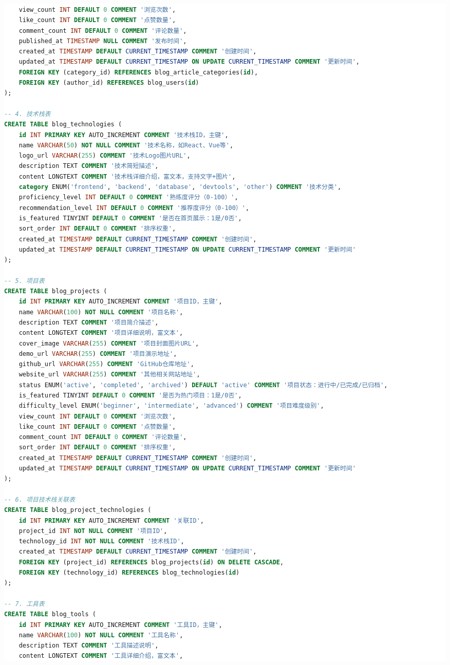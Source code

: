 ```sql
    view_count INT DEFAULT 0 COMMENT '浏览次数',
    like_count INT DEFAULT 0 COMMENT '点赞数量',
    comment_count INT DEFAULT 0 COMMENT '评论数量',
    published_at TIMESTAMP NULL COMMENT '发布时间',
    created_at TIMESTAMP DEFAULT CURRENT_TIMESTAMP COMMENT '创建时间',
    updated_at TIMESTAMP DEFAULT CURRENT_TIMESTAMP ON UPDATE CURRENT_TIMESTAMP COMMENT '更新时间',
    FOREIGN KEY (category_id) REFERENCES blog_article_categories(id),
    FOREIGN KEY (author_id) REFERENCES blog_users(id)
);

-- 4. 技术栈表
CREATE TABLE blog_technologies (
    id INT PRIMARY KEY AUTO_INCREMENT COMMENT '技术栈ID，主键',
    name VARCHAR(50) NOT NULL COMMENT '技术名称，如React、Vue等',
    logo_url VARCHAR(255) COMMENT '技术Logo图片URL',
    description TEXT COMMENT '技术简短描述',
    content LONGTEXT COMMENT '技术栈详细介绍，富文本，支持文字+图片',
    category ENUM('frontend', 'backend', 'database', 'devtools', 'other') COMMENT '技术分类',
    proficiency_level INT DEFAULT 0 COMMENT '熟练度评分（0-100）',
    recommendation_level INT DEFAULT 0 COMMENT '推荐度评分（0-100）',
    is_featured TINYINT DEFAULT 0 COMMENT '是否在首页展示：1是/0否',
    sort_order INT DEFAULT 0 COMMENT '排序权重',
    created_at TIMESTAMP DEFAULT CURRENT_TIMESTAMP COMMENT '创建时间',
    updated_at TIMESTAMP DEFAULT CURRENT_TIMESTAMP ON UPDATE CURRENT_TIMESTAMP COMMENT '更新时间'
);

-- 5. 项目表
CREATE TABLE blog_projects (
    id INT PRIMARY KEY AUTO_INCREMENT COMMENT '项目ID，主键',
    name VARCHAR(100) NOT NULL COMMENT '项目名称',
    description TEXT COMMENT '项目简介描述',
    content LONGTEXT COMMENT '项目详细说明，富文本',
    cover_image VARCHAR(255) COMMENT '项目封面图片URL',
    demo_url VARCHAR(255) COMMENT '项目演示地址',
    github_url VARCHAR(255) COMMENT 'GitHub仓库地址',
    website_url VARCHAR(255) COMMENT '其他相关网站地址',
    status ENUM('active', 'completed', 'archived') DEFAULT 'active' COMMENT '项目状态：进行中/已完成/已归档',
    is_featured TINYINT DEFAULT 0 COMMENT '是否为热门项目：1是/0否',
    difficulty_level ENUM('beginner', 'intermediate', 'advanced') COMMENT '项目难度级别',
    view_count INT DEFAULT 0 COMMENT '浏览次数',
    like_count INT DEFAULT 0 COMMENT '点赞数量',
    comment_count INT DEFAULT 0 COMMENT '评论数量',
    sort_order INT DEFAULT 0 COMMENT '排序权重',
    created_at TIMESTAMP DEFAULT CURRENT_TIMESTAMP COMMENT '创建时间',
    updated_at TIMESTAMP DEFAULT CURRENT_TIMESTAMP ON UPDATE CURRENT_TIMESTAMP COMMENT '更新时间'
);

-- 6. 项目技术栈关联表
CREATE TABLE blog_project_technologies (
    id INT PRIMARY KEY AUTO_INCREMENT COMMENT '关联ID',
    project_id INT NOT NULL COMMENT '项目ID',
    technology_id INT NOT NULL COMMENT '技术栈ID',
    created_at TIMESTAMP DEFAULT CURRENT_TIMESTAMP COMMENT '创建时间',
    FOREIGN KEY (project_id) REFERENCES blog_projects(id) ON DELETE CASCADE,
    FOREIGN KEY (technology_id) REFERENCES blog_technologies(id)
);

-- 7. 工具表
CREATE TABLE blog_tools (
    id INT PRIMARY KEY AUTO_INCREMENT COMMENT '工具ID，主键',
    name VARCHAR(100) NOT NULL COMMENT '工具名称',
    description TEXT COMMENT '工具描述说明',
    content LONGTEXT COMMENT '工具详细介绍，富文本',
```